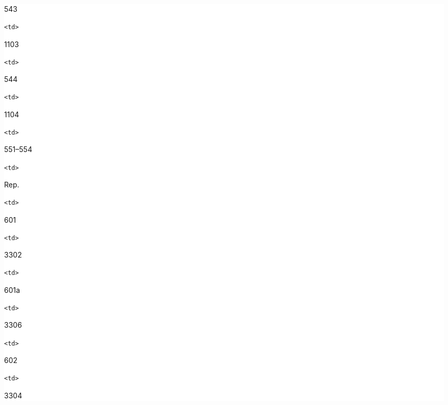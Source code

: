 543  </td>

    <td> 

1103  </td>

  </tr>

  <tr>

    <td> 

544  </td>

    <td> 

1104  </td>

  </tr>

  <tr>

    <td> 

551–554  </td>

    <td> 

Rep.  </td>

  </tr>

  <tr>

    <td> 

601  </td>

    <td> 

3302  </td>

  </tr>

  <tr>

    <td> 

601a  </td>

    <td> 

3306  </td>

  </tr>

  <tr>

    <td> 

602  </td>

    <td> 

3304  </td>
